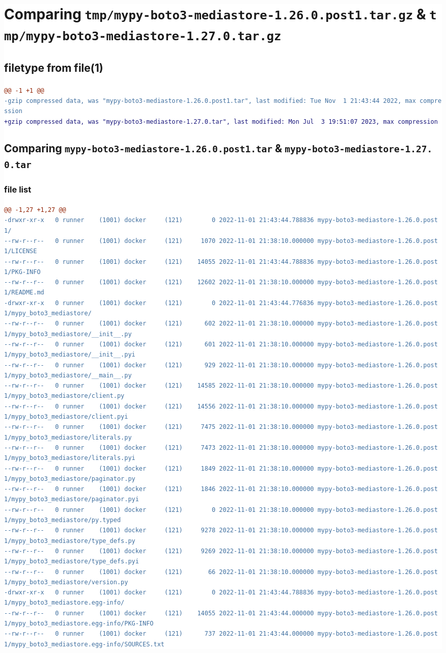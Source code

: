 # Comparing `tmp/mypy-boto3-mediastore-1.26.0.post1.tar.gz` & `tmp/mypy-boto3-mediastore-1.27.0.tar.gz`

## filetype from file(1)

```diff
@@ -1 +1 @@
-gzip compressed data, was "mypy-boto3-mediastore-1.26.0.post1.tar", last modified: Tue Nov  1 21:43:44 2022, max compression
+gzip compressed data, was "mypy-boto3-mediastore-1.27.0.tar", last modified: Mon Jul  3 19:51:07 2023, max compression
```

## Comparing `mypy-boto3-mediastore-1.26.0.post1.tar` & `mypy-boto3-mediastore-1.27.0.tar`

### file list

```diff
@@ -1,27 +1,27 @@
-drwxr-xr-x   0 runner    (1001) docker     (121)        0 2022-11-01 21:43:44.788836 mypy-boto3-mediastore-1.26.0.post1/
--rw-r--r--   0 runner    (1001) docker     (121)     1070 2022-11-01 21:38:10.000000 mypy-boto3-mediastore-1.26.0.post1/LICENSE
--rw-r--r--   0 runner    (1001) docker     (121)    14055 2022-11-01 21:43:44.788836 mypy-boto3-mediastore-1.26.0.post1/PKG-INFO
--rw-r--r--   0 runner    (1001) docker     (121)    12602 2022-11-01 21:38:10.000000 mypy-boto3-mediastore-1.26.0.post1/README.md
-drwxr-xr-x   0 runner    (1001) docker     (121)        0 2022-11-01 21:43:44.776836 mypy-boto3-mediastore-1.26.0.post1/mypy_boto3_mediastore/
--rw-r--r--   0 runner    (1001) docker     (121)      602 2022-11-01 21:38:10.000000 mypy-boto3-mediastore-1.26.0.post1/mypy_boto3_mediastore/__init__.py
--rw-r--r--   0 runner    (1001) docker     (121)      601 2022-11-01 21:38:10.000000 mypy-boto3-mediastore-1.26.0.post1/mypy_boto3_mediastore/__init__.pyi
--rw-r--r--   0 runner    (1001) docker     (121)      929 2022-11-01 21:38:10.000000 mypy-boto3-mediastore-1.26.0.post1/mypy_boto3_mediastore/__main__.py
--rw-r--r--   0 runner    (1001) docker     (121)    14585 2022-11-01 21:38:10.000000 mypy-boto3-mediastore-1.26.0.post1/mypy_boto3_mediastore/client.py
--rw-r--r--   0 runner    (1001) docker     (121)    14556 2022-11-01 21:38:10.000000 mypy-boto3-mediastore-1.26.0.post1/mypy_boto3_mediastore/client.pyi
--rw-r--r--   0 runner    (1001) docker     (121)     7475 2022-11-01 21:38:10.000000 mypy-boto3-mediastore-1.26.0.post1/mypy_boto3_mediastore/literals.py
--rw-r--r--   0 runner    (1001) docker     (121)     7473 2022-11-01 21:38:10.000000 mypy-boto3-mediastore-1.26.0.post1/mypy_boto3_mediastore/literals.pyi
--rw-r--r--   0 runner    (1001) docker     (121)     1849 2022-11-01 21:38:10.000000 mypy-boto3-mediastore-1.26.0.post1/mypy_boto3_mediastore/paginator.py
--rw-r--r--   0 runner    (1001) docker     (121)     1846 2022-11-01 21:38:10.000000 mypy-boto3-mediastore-1.26.0.post1/mypy_boto3_mediastore/paginator.pyi
--rw-r--r--   0 runner    (1001) docker     (121)        0 2022-11-01 21:38:10.000000 mypy-boto3-mediastore-1.26.0.post1/mypy_boto3_mediastore/py.typed
--rw-r--r--   0 runner    (1001) docker     (121)     9278 2022-11-01 21:38:10.000000 mypy-boto3-mediastore-1.26.0.post1/mypy_boto3_mediastore/type_defs.py
--rw-r--r--   0 runner    (1001) docker     (121)     9269 2022-11-01 21:38:10.000000 mypy-boto3-mediastore-1.26.0.post1/mypy_boto3_mediastore/type_defs.pyi
--rw-r--r--   0 runner    (1001) docker     (121)       66 2022-11-01 21:38:10.000000 mypy-boto3-mediastore-1.26.0.post1/mypy_boto3_mediastore/version.py
-drwxr-xr-x   0 runner    (1001) docker     (121)        0 2022-11-01 21:43:44.788836 mypy-boto3-mediastore-1.26.0.post1/mypy_boto3_mediastore.egg-info/
--rw-r--r--   0 runner    (1001) docker     (121)    14055 2022-11-01 21:43:44.000000 mypy-boto3-mediastore-1.26.0.post1/mypy_boto3_mediastore.egg-info/PKG-INFO
--rw-r--r--   0 runner    (1001) docker     (121)      737 2022-11-01 21:43:44.000000 mypy-boto3-mediastore-1.26.0.post1/mypy_boto3_mediastore.egg-info/SOURCES.txt
```